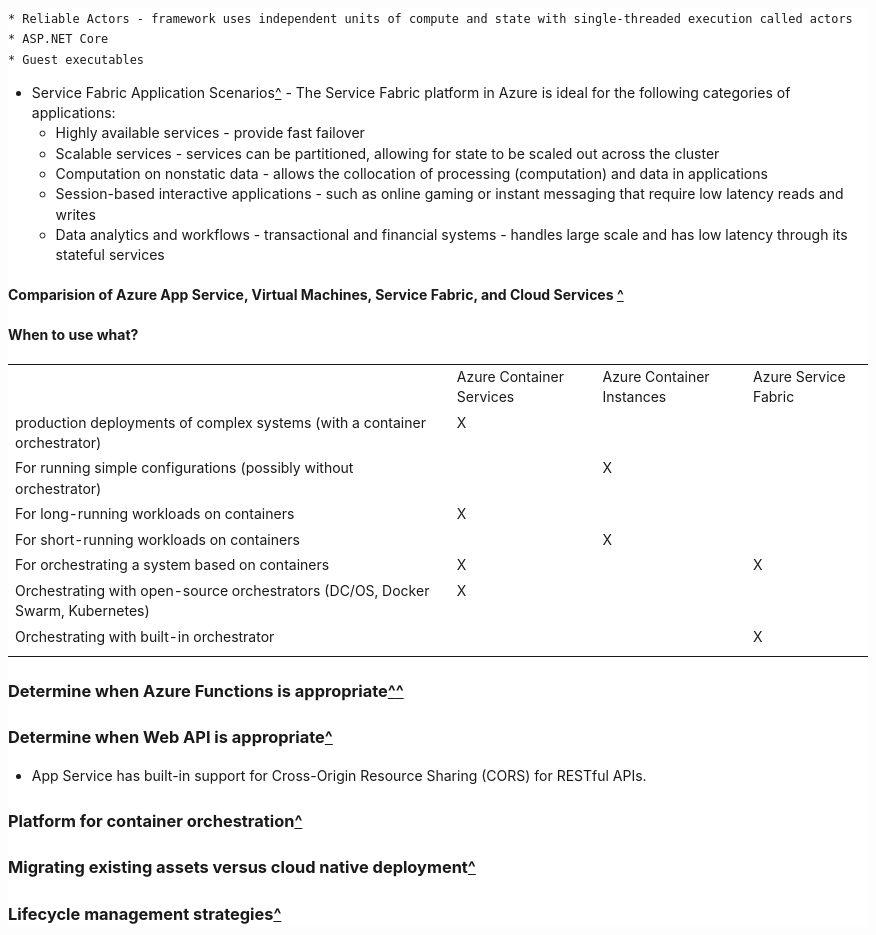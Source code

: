     * Reliable Actors - framework uses independent units of compute and state with single-threaded execution called actors
    * ASP.NET Core
    * Guest executables

* Service Fabric Application Scenarios[^](https://docs.microsoft.com/en-us/azure/service-fabric/service-fabric-application-scenarios) - The Service Fabric platform in Azure is ideal for the following categories of applications:
    * Highly available services - provide fast failover
    * Scalable services - services can be partitioned, allowing for state to be scaled out across the cluster
    * Computation on nonstatic data - allows the collocation of processing (computation) and data in applications
    * Session-based interactive applications - such as online gaming or instant messaging that require low latency reads and writes
    * Data analytics and workflows - transactional and financial systems - handles large scale and has low latency through its stateful services

#### Comparision of Azure App Service, Virtual Machines, Service Fabric, and Cloud Services [^](https://docs.microsoft.com/en-in/azure/app-service/choose-web-site-cloud-service-vm)
#### When to use what?
|||||
|:--|:--|:--|:--|
||Azure Container Services|Azure Container Instances|Azure Service Fabric|
|production deployments of complex systems (with a container orchestrator)|X|||
|For running simple configurations (possibly without orchestrator)||X||
|For long-running workloads on containers|X|
|For short-running workloads on containers||X||
|For orchestrating a system based on containers|X||X|
|Orchestrating with open-source orchestrators (DC/OS, Docker Swarm, Kubernetes)|X|||
|Orchestrating with built-in orchestrator|||X|
|||||

### Determine when Azure Functions is appropriate[^](#use-azure-function-)[^](https://docs.microsoft.com/en-us/azure/azure-functions/functions-compare-logic-apps-ms-flow-webjobs#compare-azure-functions-and-azure-logic-apps)
### Determine when Web API is appropriate[^](https://azure.microsoft.com/en-in/services/app-service/api/)
* App Service has built-in support for Cross-Origin Resource Sharing (CORS) for RESTful APIs.

### Platform for container orchestration[^](https://docs.microsoft.com/en-us/azure/container-instances/container-instances-orchestrator-relationship)
### Migrating existing assets versus cloud native deployment[^](https://docs.microsoft.com/en-us/dotnet/standard/modernize-with-azure-and-containers/)
### Lifecycle management strategies[^](https://docs.microsoft.com/en-us/azure/service-fabric/service-fabric-package-apps)
